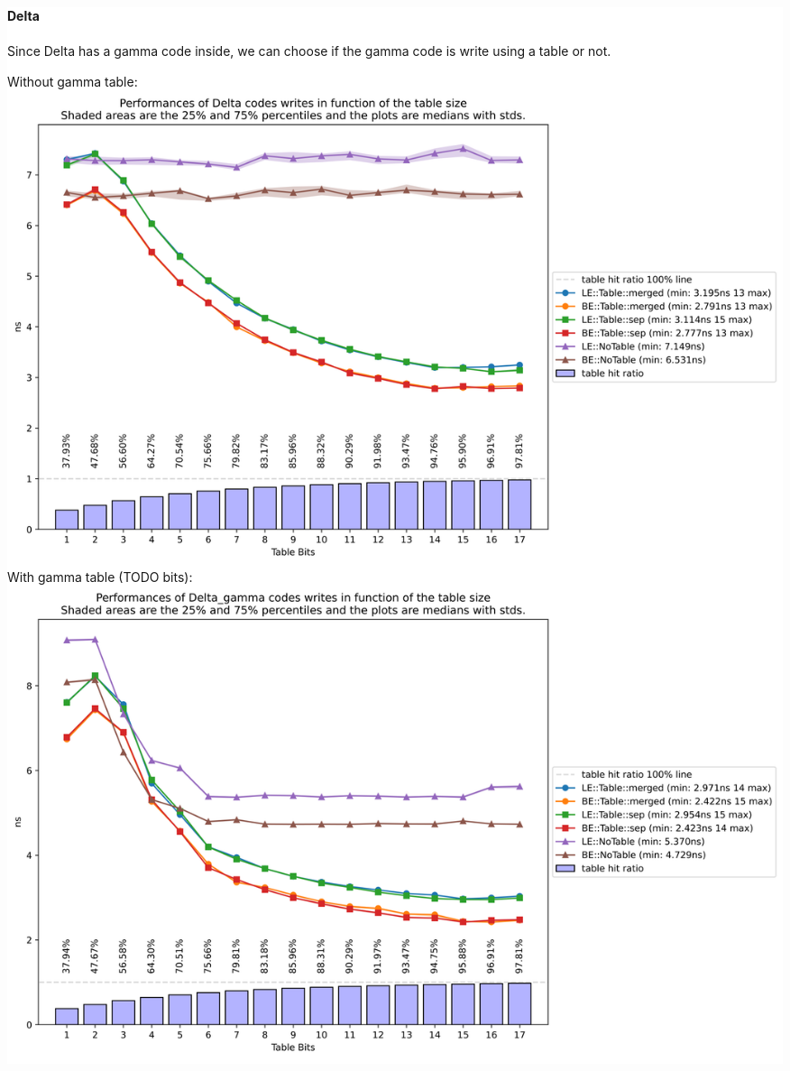 #### Delta
Since Delta has a gamma code inside, we can choose if the gamma code is write using a table or not.

Without gamma table:
![](/codes/delta_write_tables.svg)
With gamma table (TODO bits):
![](/codes/delta_gamma_write_tables.svg)
